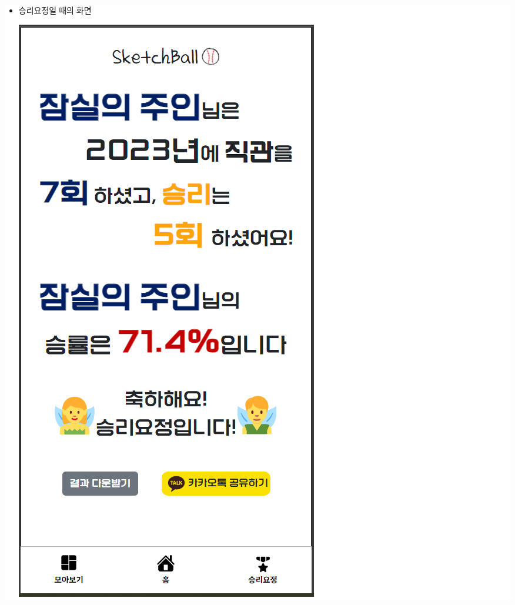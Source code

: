 - 승리요정일 때의 화면

  [<img src="./assets/readme/승요일때.PNG"/>](https://github.com/ssafy10-seoul07/PJT-FINAL-E-KJE-JHA/assets/128502524/4aa8e216-5307-491c-8724-ce3b8e91ae2c)
